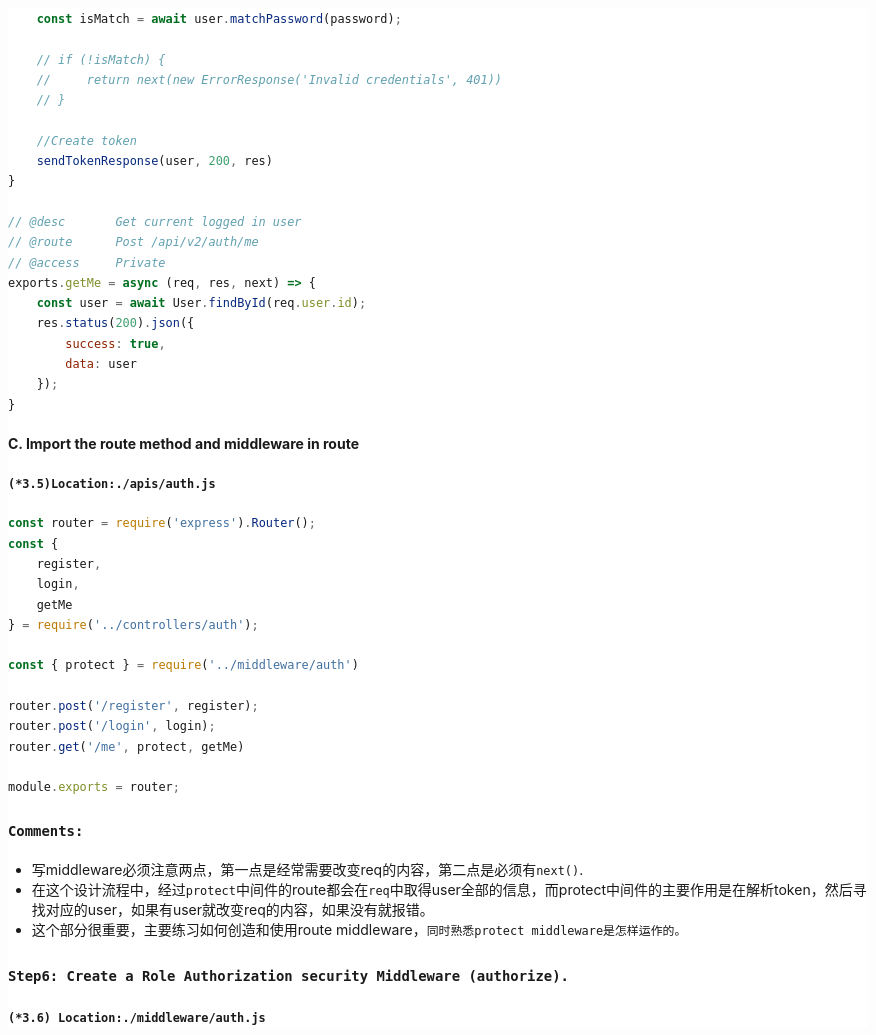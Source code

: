```js
    const isMatch = await user.matchPassword(password);

    // if (!isMatch) {
    //     return next(new ErrorResponse('Invalid credentials', 401))
    // }

    //Create token
    sendTokenResponse(user, 200, res)
}

// @desc       Get current logged in user
// @route      Post /api/v2/auth/me
// @access     Private
exports.getMe = async (req, res, next) => {
    const user = await User.findById(req.user.id);
    res.status(200).json({
        success: true,
        data: user
    });
}
```

#### C. Import the route method and middleware in route
#### `(*3.5)Location:./apis/auth.js`

```js
const router = require('express').Router();
const {
    register,
    login,
    getMe
} = require('../controllers/auth');

const { protect } = require('../middleware/auth')

router.post('/register', register);
router.post('/login', login);
router.get('/me', protect, getMe)

module.exports = router;
```

### `Comments:`

- 写middleware必须注意两点，第一点是经常需要改变req的内容，第二点是必须有`next()`.
- 在这个设计流程中，经过`protect`中间件的route都会在`req`中取得user全部的信息，而protect中间件的主要作用是在解析token，然后寻找对应的user，如果有user就改变req的内容，如果没有就报错。
- 这个部分很重要，主要练习如何创造和使用route middleware，`同时熟悉protect middleware是怎样运作的。`

### `Step6: Create a Role Authorization security Middleware (authorize).`
#### `(*3.6) Location:./middleware/auth.js`
